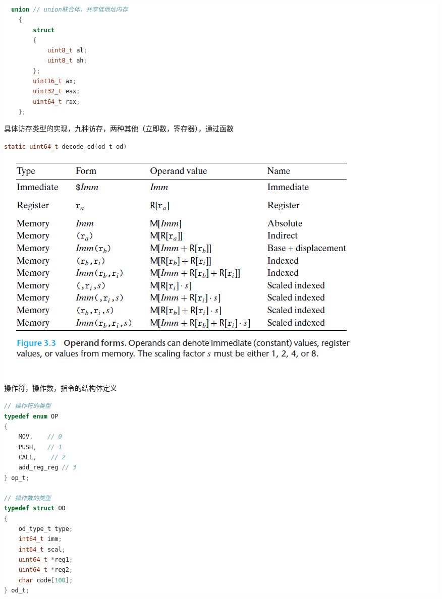 ```c
  union // union联合体，共享低地址内存
    {
        struct 
        {
            uint8_t al;
            uint8_t ah;
        };
        uint16_t ax;
        uint32_t eax;
        uint64_t rax;   
    };
```

具体访存类型的实现，九种访存，两种其他（立即数，寄存器），通过函数

```c
static uint64_t decode_od(od_t od)
```

![image-20220108183234342](./assets/image-20220108183234342.png)

操作符，操作数，指令的结构体定义

```c
// 操作符的类型
typedef enum OP
{
    MOV,    // 0
    PUSH,   // 1
    CALL,    // 2
    add_reg_reg // 3
} op_t;

// 操作数的类型
typedef struct OD
{
    od_type_t type;
    int64_t imm;
    int64_t scal;
    uint64_t *reg1;
    uint64_t *reg2;
    char code[100];
} od_t;

```